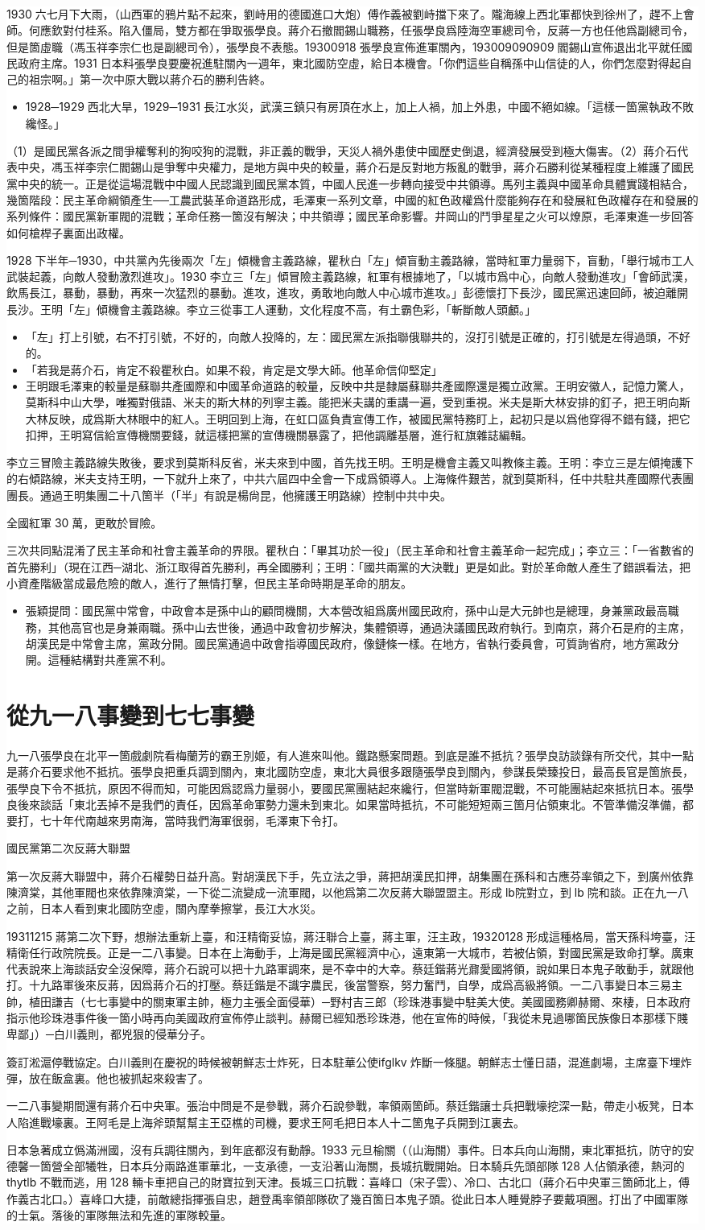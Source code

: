 1930 六七月下大雨，（山西軍的鴉片點不起來，劉峙用的德國進口大炮）傅作義被劉峙擋下來了。隴海線上西北軍都快到徐州了，趕不上會師。何應欽對付桂系。陷入僵局，雙方都在爭取張學良。蔣介石撤閻錫山職務，任張學良爲陸海空軍總司令，反蔣一方也任他爲副總司令，但是箇虛職（馮玉祥李宗仁也是副總司令），張學良不表態。19300918 張學良宣佈進軍關內，193009090909 閻錫山宣佈退出北平就任國民政府主席。1931 日本料張學良要慶祝進駐關內一週年，東北國防空虛，給日本機會。「你們這些自稱孫中山信徒的人，你們怎麼對得起自己的祖宗啊。」第一次中原大戰以蔣介石的勝利告終。

- 1928─1929 西北大旱，1929─1931 長江水災，武漢三鎮只有房頂在水上，加上人禍，加上外患，中國不絕如線。「這樣一箇黨執政不敗纔怪。」

（1）是國民黨各派之間爭權奪利的狗咬狗的混戰，非正義的戰爭，天災人禍外患使中國歷史倒退，經濟發展受到極大傷害。（2）蔣介石代表中央，馮玉祥李宗仁閻錫山是爭奪中央權力，是地方與中央的較量，蔣介石是反對地方叛亂的戰爭，蔣介石勝利從某種程度上維護了國民黨中央的統一。正是從這場混戰中中國人民認識到國民黨本質，中國人民進一步轉向接受中共領導。馬列主義與中國革命具體實踐相結合，幾箇階段：民主革命綱領產生──工農武裝革命道路形成，毛澤東一系列文章，<v>中國的紅色政權爲什麼能夠存在和發展</v>紅色政權存在和發展的系列條件：國民黨新軍閥的混戰；革命任務一箇沒有解決；中共領導；國民革命影響。<v>井岡山的鬥爭</v><v>星星之火可以燎原</v>，毛澤東進一步回答如何槍桿子裏面出政權。

1928 下半年─1930，中共黨內先後兩次「左」傾機會主義路線，瞿秋白「左」傾盲動主義路線，當時紅軍力量弱下，盲動，「舉行城市工人武裝起義，向敵人發動激烈進攻」。1930 李立三「左」傾冒險主義路線，紅軍有根據地了，「以城市爲中心，向敵人發動進攻」「會師武漢，飲馬長江，暴動，暴動，再來一次猛烈的暴動。進攻，進攻，勇敢地向敵人中心城市進攻。」彭德懷打下長沙，國民黨迅速回師，被迫離開長沙。王明「左」傾機會主義路線。李立三從事工人運動，文化程度不高，有土霸色彩，「斬斷敵人頭顱。」

- 「左」打上引號，右不打引號，不好的，向敵人投降的，左：國民黨左派指聯俄聯共的，沒打引號是正確的，打引號是左得過頭，不好的。
- 「若我是蔣介石，肯定不殺瞿秋白。如果不殺，肯定是文學大師。他革命信仰堅定」
- 王明跟毛澤東的較量是蘇聯共產國際和中國革命道路的較量，反映中共是隸屬蘇聯共產國際還是獨立政黨。王明安徽人，記憶力驚人，莫斯科中山大學，唯獨對俄語、米夫的斯大林的列寧主義。能把米夫講的重講一遍，受到重視。米夫是斯大林安排的釘子，把王明向斯大林反映，成爲斯大林眼中的紅人。王明回到上海，在虹口區負責宣傳工作，被國民黨特務盯上，起初只是以爲他穿得不錯有錢，把它扣押，王明寫信給宣傳機關要錢，就這樣把黨的宣傳機關暴露了，把他調離基層，進行<v>紅旗</v>雜誌編輯。

李立三冒險主義路線失敗後，要求到莫斯科反省，米夫來到中國，首先找王明。王明是機會主義又叫教條主義。王明：李立三是左傾掩護下的右傾路線，米夫支持王明，一下就升上來了，中共六屆四中全會一下成爲領導人。上海條件艱苦，就到莫斯科，任中共駐共產國際代表團團長。通過王明集團二十八箇半（「半」有說是楊尙昆，他擁護王明路線）控制中共中央。

全國紅軍 30 萬，更敢於冒險。

三次共同點混淆了民主革命和社會主義革命的界限。瞿秋白：「畢其功於一役」（民主革命和社會主義革命一起完成」；李立三：「一省數省的首先勝利」（現在江西─湖北、浙江取得首先勝利，再全國勝利；王明：「國共兩黨的大決戰」更是如此。對於革命敵人產生了錯誤看法，把小資產階級當成最危險的敵人，進行了無情打擊，但民主革命時期是革命的朋友。

- 張穎提問：國民黨中常會，中政會本是孫中山的顧問機關，大本營改組爲廣州國民政府，孫中山是大元帥也是總理，身兼黨政最高職務，其他高官也是身兼兩職。孫中山去世後，通過中政會初步解決，集體領導，通過決議國民政府執行。到南京，蔣介石是府的主席，胡漢民是中常會主席，黨政分開。國民黨通過中政會指導國民政府，像鏈條一樣。在地方，省執行委員會，可質詢省府，地方黨政分開。這種結構對共產黨不利。

# 從九一八事變到七七事變

九一八張學良在北平一箇戲劇院看梅蘭芳的霸王別姬，有人進來叫他。鐵路懸案問題。到底是誰不抵抗？張學良訪談錄有所交代，其中一點是蔣介石要求他不抵抗。張學良把重兵調到關內，東北國防空虛，東北大員很多跟隨張學良到關內，參謀長榮臻投日，最高長官是箇旅長，張學良下令不抵抗，原因不得而知，可能因爲認爲力量弱小，要國民黨團結起來纔行，但當時新軍閥混戰，不可能團結起來抵抗日本。張學良後來談話「東北丟掉不是我們的責任，因爲革命軍勢力還未到東北。如果當時抵抗，不可能短短兩三箇月佔領東北。不管準備沒準備，都要打，七十年代南越來男南海，當時我們海軍很弱，毛澤東下令打。

國民黨第二次反蔣大聯盟

第一次反蔣大聯盟中，蔣介石權勢日益升高。對胡漢民下手，先立法之爭，蔣把胡漢民扣押，胡集團在孫科和古應芬率領之下，到廣州依靠陳濟棠，其他軍閥也來依靠陳濟棠，一下從二流變成一流軍閥，以他爲第二次反蔣大聯盟盟主。形成 lb院對立，到 lb 院和談。正在九一八之前，日本人看到東北國防空虛，關內摩拳擦掌，長江大水災。

19311215 蔣第二次下野，想辦法重新上臺，和汪精衛妥協，蔣汪聯合上臺，蔣主軍，汪主政，19320128 形成這種格局，當天孫科垮臺，汪精衛任行政院院長。正是一二八事變。日本在上海動手，上海是國民黨經濟中心，遠東第一大城市，若被佔領，對國民黨是致命打擊。廣東代表說來上海談話安全沒保障，蔣介石說可以把十九路軍調來，是不幸中的大幸。蔡廷鍇蔣光鼐愛國將領，說如果日本鬼子敢動手，就跟他打。十九路軍後來反蔣，因爲蔣介石的打壓。蔡廷鍇是不識字農民，後當警察，努力奮鬥，自學，成爲高級將領。一二八事變日本三易主帥，植田謙吉（七七事變中的關東軍主帥，極力主張全面侵華）─野村吉三郎（珍珠港事變中駐美大使。美國國務卿赫爾、來棲，日本政府指示他珍珠港事件後一箇小時再向美國政府宣佈停止談判。赫爾已經知悉珍珠港，他在宣佈的時候，「我從未見過哪箇民族像日本那樣下賤卑鄙」）─白川義則，都兇狠的侵華分子。

簽訂<v>淞滬停戰協定</v>。白川義則在慶祝的時候被朝鮮志士炸死，日本駐華公使ifglkv 炸斷一條腿。朝鮮志士懂日語，混進劇場，主席臺下埋炸彈，放在飯盒裏。他也被抓起來殺害了。

一二八事變期間還有蔣介石中央軍。張治中問是不是參戰，蔣介石說參戰，率領兩箇師。蔡廷鍇讓士兵把戰壕挖深一點，帶走小板凳，日本人陷進戰壕裏。王阿毛是上海斧頭幫幫主王亞樵的司機，要求王阿毛把日本人十二箇鬼子兵開到江裏去。

日本急著成立僞滿洲國，沒有兵調往關內，到年底都沒有動靜。1933 元旦榆關（（山海關）事件。日本兵向山海關，東北軍抵抗，防守的安德馨一箇營全部犧牲，日本兵分兩路進軍華北，一支承德，一支沿著山海關，長城抗戰開始。日本騎兵先頭部隊 128 人佔領承德，熱河的 thytlb 不戰而逃，用 128 輛卡車把自己的財寶拉到天津。長城三口抗戰：喜峰口（宋子雲）、冷口、古北口（蔣介石中央軍三箇師北上，傅作義古北口。）喜峰口大捷，前敵總指揮張自忠，趙登禹率領部隊砍了幾百箇日本鬼子頭。從此日本人睡覺脖子要戴項圈。打出了中國軍隊的士氣。落後的軍隊無法和先進的軍隊較量。
